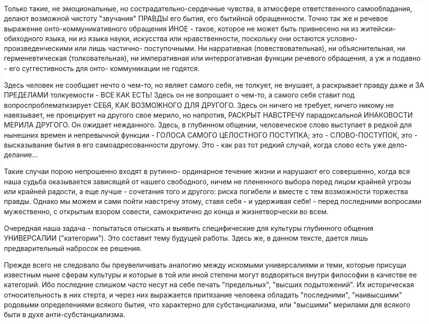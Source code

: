 Только такие, не эмоциональные, но   сострадательно-сердечные чувства, в атмосфере ответственного   самообладания, делают возможной чистоту "звучания" ПРАВДЫ его бытия,   его бытийной обращенности.  Точно так же и речевое выражение онто-коммуникативного обращения   ИНОЕ - такое, которое не может быть привнесено ни из житейски-  обиходного языка, ни из языка науки, искусства или нравственности,   поскольку они остаются условно-произведенческими или лишь частично-  поступочными. Ни нарративная (повествовательная), ни объяснительная, ни   герменевтическая (толковательная), ни императивная или интеррогативная   функции речевого обращения, а уж и подавно - его суггестивность для онто-  коммуникации не годятся. 

Здесь человек не сообщает нечто о чем-то, но   являет самого себя, не толкует, не внушает, а раскрывает правду даже и ЗА   ПРЕДЕЛАМИ толкуемости - ВСЕ КАК ЕСТЬ!  Здесь он не вопрошает о   чем-то, а самого себя ставит под вопроспроблематизирует СЕБЯ, КАК   ВОЗМОЖНОГО ДЛЯ ДРУГОГО. Здесь он ничего не требует, ничего   никому не навязывает, не проецирует на другого свое мерило, но напротив,   РАСКРЫТ НАВСТРЕЧУ парадоксальной ИНАКОВОСТИ МЕРИЛА   ДРУГОГО. Он ожидает нежданного. Здесь, в глубинном общении,   человеческое слово выступает в редкой для нынешних времен и   непревычной функции - ГОЛОСА САМОГО ЦЕЛОСТНОГО ПОСТУПКА;   это - СЛОВО-ПОСТУПОК, это - высказывание бытия в его   самоадресованности другому. Это - как раз тот редкий случай, когда слово   есть уже дело-делание... 

Такие случаи порою непрошенно входят в рутинно-  ординарное течение жизни и нарушают его совершенно, когда вся наша   судьба оказывается зависящей от нашего свободного, ничем не плененного   выбора перед лицом крайней угрозы или крайней радости, а еще лучше -   сочетания того и другого: риска погибели и вместе с тем возможности   торжества правды. Однако мы можем и сами пойти навстречу этому, ставя   себя - и удерживая себя! - перед последними вопросами мужественно, с   открытым взором совести, самокритично до конца и жизнетворчески во   всем.  

Очередная наша задача - попытаться отыскать и выявить специфические для   культуры глубинного общения УНИВЕРСАЛИИ ("категории"). Это составит   тему будущей работы. Здесь же, в данном тексте, дается лишь   предварительный набросок ее решения.  

Прежде всего не следовало бы преувеличивать аналогию между искомыми   универсалиями и теми, которые присущи известным ныне сферам культуры   и которые в той или иной степени могут водворяться внутри философии в   качестве ее категорий. Ибо последние слишком часто несут на себе печать   "предельных", "высших подытожений". Их историческая относительность в   них стерта, и через них выражается притязание человека обладать   "последними", "наивысшими" родовыми определениями всякого бытия, что   характерно для субстанциализма, или "высшими" мерилами для всякого   быти в духе анти-субстанциализма. 


